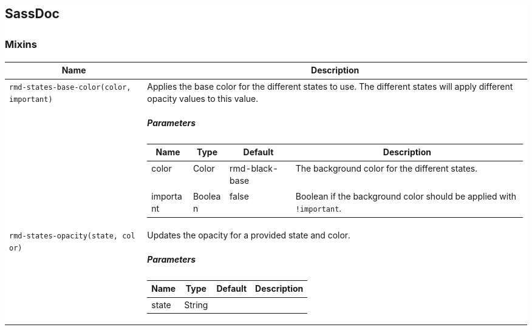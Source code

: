 


## SassDoc

### Mixins

<table>
<thead>
<tr>
<th>Name</th>
<th>Description</th>
</tr>
</thead>
<tbody>
<tr>
<td><code>rmd-states-base-color(color, important)</code></td>
<td>Applies the base color for the different states to use. The different
states will apply different opacity values to this value.
<h5>Parameters</h5>
<table>
<thead>
<tr>
<th>Name</th>
<th>Type</th>
<th>Default</th>
<th>Description</th>
</thead>
<tbody>
<tr>
<td>color</td>
<td>Color</td>
<td>rmd-black-base</td>
<td>The background color for the different states.</td>
</tr>
<tr>
<td>important</td>
<td>Boolean</td>
<td>false</td>
<td>Boolean if the background color should be applied
  with <code>!important</code>.</td>
</tr>
</tbody>
</table>

</td>
</tr>
<tr>
<td><code>rmd-states-opacity(state, color)</code></td>
<td>Updates the opacity for a provided state and color.
<h5>Parameters</h5>
<table>
<thead>
<tr>
<th>Name</th>
<th>Type</th>
<th>Default</th>
<th>Description</th>
</thead>
<tbody>
<tr>
<td>state</td>
<td>String</td>
<td></td>